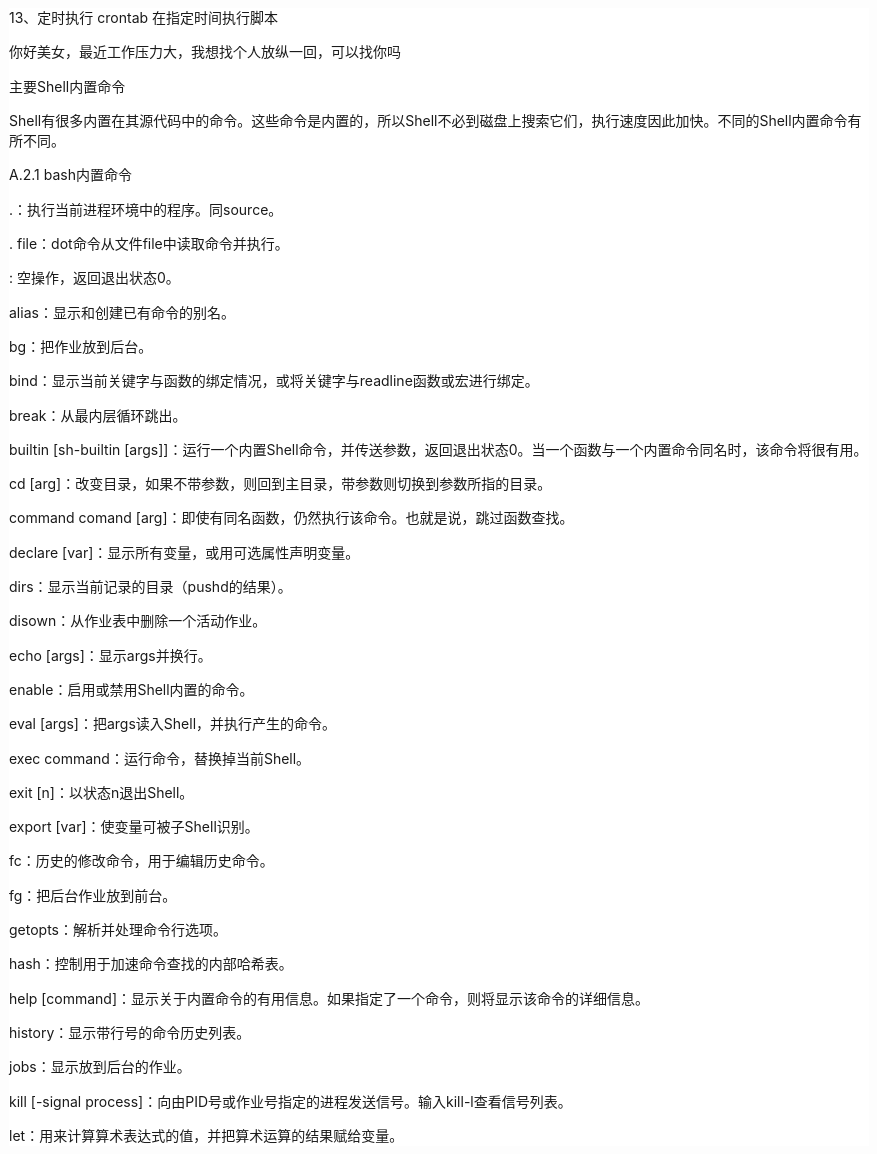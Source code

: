 13、定时执行 crontab 在指定时间执行脚本

你好美女，最近工作压力大，我想找个人放纵一回，可以找你吗


主要Shell内置命令

Shell有很多内置在其源代码中的命令。这些命令是内置的，所以Shell不必到磁盘上搜索它们，执行速度因此加快。不同的Shell内置命令有所不同。

A.2.1  bash内置命令

.：执行当前进程环境中的程序。同source。

. file：dot命令从文件file中读取命令并执行。

: 空操作，返回退出状态0。

alias：显示和创建已有命令的别名。

bg：把作业放到后台。

bind：显示当前关键字与函数的绑定情况，或将关键字与readline函数或宏进行绑定。

break：从最内层循环跳出。

builtin [sh-builtin [args]]：运行一个内置Shell命令，并传送参数，返回退出状态0。当一个函数与一个内置命令同名时，该命令将很有用。

cd [arg]：改变目录，如果不带参数，则回到主目录，带参数则切换到参数所指的目录。

command comand [arg]：即使有同名函数，仍然执行该命令。也就是说，跳过函数查找。

declare [var]：显示所有变量，或用可选属性声明变量。

dirs：显示当前记录的目录（pushd的结果）。

disown：从作业表中删除一个活动作业。

echo [args]：显示args并换行。

enable：启用或禁用Shell内置的命令。

eval [args]：把args读入Shell，并执行产生的命令。

exec command：运行命令，替换掉当前Shell。

exit [n]：以状态n退出Shell。

export [var]：使变量可被子Shell识别。

fc：历史的修改命令，用于编辑历史命令。

fg：把后台作业放到前台。

getopts：解析并处理命令行选项。

hash：控制用于加速命令查找的内部哈希表。

help [command]：显示关于内置命令的有用信息。如果指定了一个命令，则将显示该命令的详细信息。

history：显示带行号的命令历史列表。

jobs：显示放到后台的作业。

kill [-signal process]：向由PID号或作业号指定的进程发送信号。输入kill-l查看信号列表。

let：用来计算算术表达式的值，并把算术运算的结果赋给变量。

